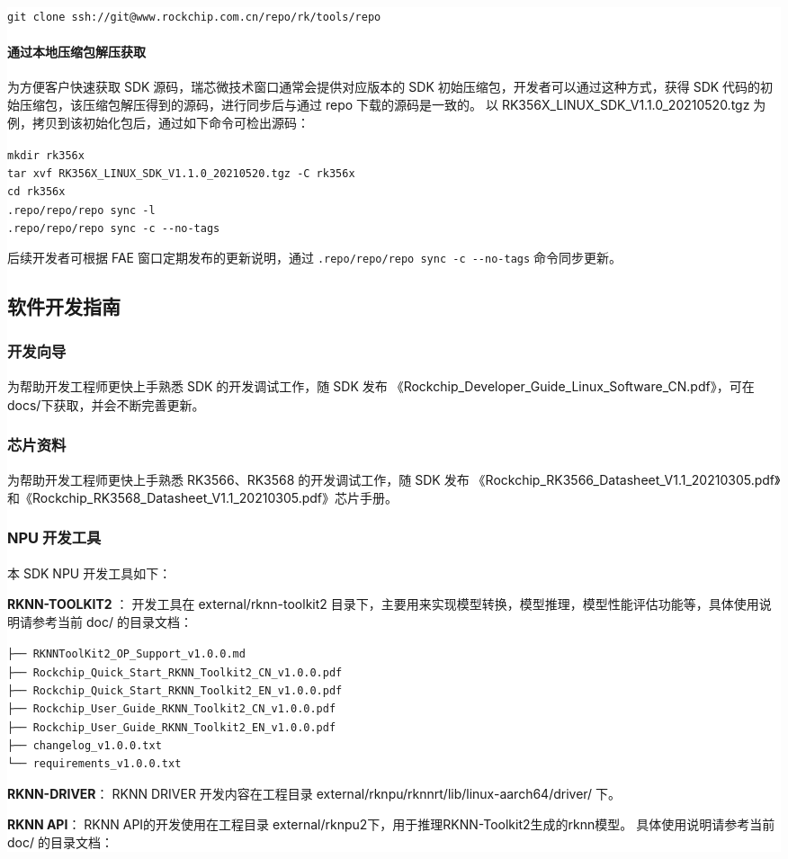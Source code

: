 ```
git clone ssh://git@www.rockchip.com.cn/repo/rk/tools/repo
```

#### 通过本地压缩包解压获取

为方便客户快速获取 SDK 源码，瑞芯微技术窗口通常会提供对应版本的 SDK 初始压缩包，开发者可以通过这种方式，获得 SDK 代码的初始压缩包，该压缩包解压得到的源码，进行同步后与通过 repo 下载的源码是一致的。
以 RK356X_LINUX_SDK_V1.1.0_20210520.tgz 为例，拷贝到该初始化包后，通过如下命令可检出源码：

```shell
mkdir rk356x
tar xvf RK356X_LINUX_SDK_V1.1.0_20210520.tgz -C rk356x
cd rk356x
.repo/repo/repo sync -l
.repo/repo/repo sync -c --no-tags
```

后续开发者可根据 FAE 窗口定期发布的更新说明，通过 `.repo/repo/repo sync -c --no-tags` 命令同步更新。

## 软件开发指南

### 开发向导

为帮助开发工程师更快上手熟悉 SDK 的开发调试工作，随 SDK 发布 《Rockchip_Developer_Guide_Linux_Software_CN.pdf》，可在docs/下获取，并会不断完善更新。

### 芯片资料

为帮助开发工程师更快上手熟悉 RK3566、RK3568 的开发调试工作，随 SDK 发布 《Rockchip_RK3566_Datasheet_V1.1_20210305.pdf》和《Rockchip_RK3568_Datasheet_V1.1_20210305.pdf》芯片手册。

### NPU 开发工具

本 SDK NPU 开发工具如下：

**RKNN-TOOLKIT2** ：
开发工具在 external/rknn-toolkit2 目录下，主要用来实现模型转换，模型推理，模型性能评估功能等，具体使用说明请参考当前 doc/ 的目录文档：

```
├── RKNNToolKit2_OP_Support_v1.0.0.md
├── Rockchip_Quick_Start_RKNN_Toolkit2_CN_v1.0.0.pdf
├── Rockchip_Quick_Start_RKNN_Toolkit2_EN_v1.0.0.pdf
├── Rockchip_User_Guide_RKNN_Toolkit2_CN_v1.0.0.pdf
├── Rockchip_User_Guide_RKNN_Toolkit2_EN_v1.0.0.pdf
├── changelog_v1.0.0.txt
└── requirements_v1.0.0.txt
```

**RKNN-DRIVER**：
RKNN DRIVER 开发内容在工程目录 external/rknpu/rknnrt/lib/linux-aarch64/driver/ 下。

**RKNN API**：
RKNN API的开发使用在工程目录 external/rknpu2下，用于推理RKNN-Toolkit2生成的rknn模型。
具体使用说明请参考当前 doc/ 的目录文档：
